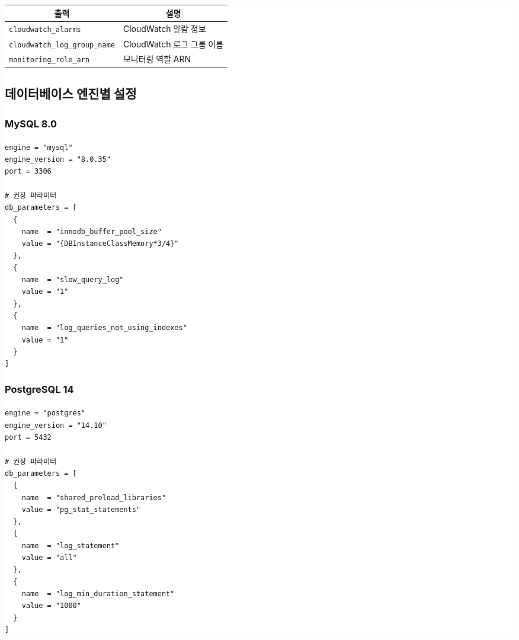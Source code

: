 | 출력                        | 설명                      |
| --------------------------- | ------------------------- |
| `cloudwatch_alarms`         | CloudWatch 알람 정보      |
| `cloudwatch_log_group_name` | CloudWatch 로그 그룹 이름 |
| `monitoring_role_arn`       | 모니터링 역할 ARN         |

## 데이터베이스 엔진별 설정

### MySQL 8.0

```hcl
engine = "mysql"
engine_version = "8.0.35"
port = 3306

# 권장 파라미터
db_parameters = [
  {
    name  = "innodb_buffer_pool_size"
    value = "{DBInstanceClassMemory*3/4}"
  },
  {
    name  = "slow_query_log"
    value = "1"
  },
  {
    name  = "log_queries_not_using_indexes"
    value = "1"
  }
]
```

### PostgreSQL 14

```hcl
engine = "postgres"
engine_version = "14.10"
port = 5432

# 권장 파라미터
db_parameters = [
  {
    name  = "shared_preload_libraries"
    value = "pg_stat_statements"
  },
  {
    name  = "log_statement"
    value = "all"
  },
  {
    name  = "log_min_duration_statement"
    value = "1000"
  }
]
```
